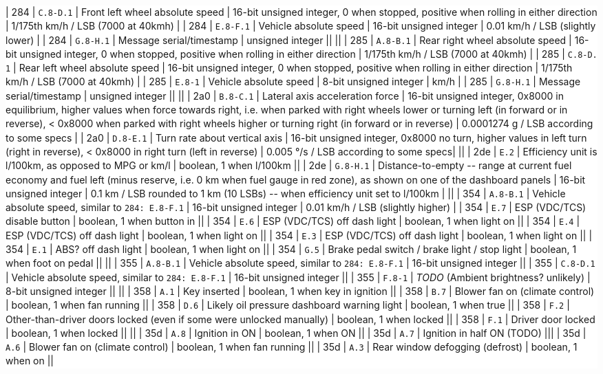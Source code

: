 | 284 | `C.8-D.1` | Front left wheel absolute speed | 16-bit unsigned integer, 0 when stopped, positive when rolling in either direction | 1/175th km/h / LSB (7000 at 40kmh) |
| 284 | `E.8-F.1` | Vehicle absolute speed | 16-bit unsigned integer | 0.01 km/h / LSB (slightly lower) |
| 284 | `G.8-H.1` | Message serial/timestamp | unsigned integer ||
||
| 285 | `A.8-B.1` | Rear right wheel absolute speed | 16-bit unsigned integer, 0 when stopped, positive when rolling in either direction | 1/175th km/h / LSB (7000 at 40kmh) |
| 285 | `C.8-D.1` | Rear left wheel absolute speed | 16-bit unsigned integer, 0 when stopped, positive when rolling in either direction | 1/175th km/h / LSB (7000 at 40kmh) |
| 285 | `E.8-1`   | Vehicle absolute speed | 8-bit unsigned integer | km/h |
| 285 | `G.8-H.1` | Message serial/timestamp | unsigned integer ||
||
| 2a0 | `B.8-C.1` | Lateral axis acceleration force | 16-bit unsigned integer, 0x8000 in equilibrium, higher values when force towards right, i.e. when parked with right wheels lower or turning left (in forward or in reverse), < 0x8000 when parked with right wheels higher or turning right (in forward or in reverse) | 0.0001274 g / LSB according to some specs |
| 2a0 | `D.8-E.1` | Turn rate about vertical axis | 16-bit unsigned integer, 0x8000 no turn, higher values in left turn (right in reverse), < 0x8000 in right turn (left in reverse) | 0.005 °/s / LSB according to some specs|
||
| 2de | `E.2`     | Efficiency unit is l/100km, as opposed to MPG or km/l | boolean, 1 when l/100km ||
| 2de | `G.8-H.1` | Distance-to-empty -- range at current fuel economy and fuel left (minus reserve, i.e. 0 km when fuel gauge in red zone), as shown on one of the dashboard panels | 16-bit unsigned integer | 0.1 km / LSB rounded to 1 km (10 LSBs) -- when efficiency unit set to l/100km |
||
| 354 | `A.8-B.1` | Vehicle absolute speed, similar to `284: E.8-F.1` | 16-bit unsigned integer | 0.01 km/h / LSB (slightly higher) |
| 354 | `E.7`     | ESP (VDC/TCS) disable button | boolean, 1 when button in ||
| 354 | `E.6`     | ESP (VDC/TCS) off dash light | boolean, 1 when light on ||
| 354 | `E.4`     | ESP (VDC/TCS) off dash light | boolean, 1 when light on ||
| 354 | `E.3`     | ESP (VDC/TCS) off dash light | boolean, 1 when light on ||
| 354 | `E.1`     | ABS? off dash light | boolean, 1 when light on ||
| 354 | `G.5`     | Brake pedal switch / brake light / stop light | boolean, 1 when foot on pedal ||
||
| 355 | `A.8-B.1` | Vehicle absolute speed, similar to `284: E.8-F.1` | 16-bit unsigned integer ||
| 355 | `C.8-D.1` | Vehicle absolute speed, similar to `284: E.8-F.1` | 16-bit unsigned integer ||
| 355 | `F.8-1`   | _TODO_ (Ambient brightness? unlikely) | 8-bit unsigned integer ||
||
| 358 | `A.1`     | Key inserted | boolean, 1 when key in ignition ||
| 358 | `B.7`     | Blower fan on (climate control) | boolean, 1 when fan running ||
| 358 | `D.6`     | Likely oil pressure dashboard warning light | boolean, 1 when true ||
| 358 | `F.2`     | Other-than-driver doors locked (even if some were unlocked manually) | boolean, 1 when locked ||
| 358 | `F.1`     | Driver door locked | boolean, 1 when locked ||
||
| 35d | `A.8`     | Ignition in ON | boolean, 1 when ON ||
| 35d | `A.7`     | Ignition in half ON (TODO) |||
| 35d | `A.6`     | Blower fan on (climate control) | boolean, 1 when fan running ||
| 35d | `A.3`     | Rear window defogging (defrost) | boolean, 1 when on ||